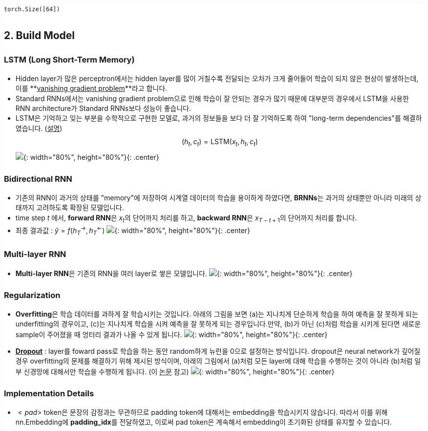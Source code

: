 ```
torch.Size([64])

```

## 2. Build Model



### **LSTM (Long Short-Term Memory)**
- Hidden layer가 많은 perceptron에서는 hidden layer를 많이 거칠수록 전달되는 오차가 크게 줄어들어 학습이 되지 않은 현상이 발생하는데, 이를 **[vanishing gradient problem](http://computing.or.kr/14804/vanishing-gradient-problem%EA%B8%B0%EC%9A%B8%EA%B8%B0-%EC%86%8C%EB%A9%B8-%EB%AC%B8%EC%A0%9C/)**라고 합니다.
- Standard RNNs에서는 vanishing gradient problem으로 인해 학습이 잘 안되는 경우가 많기 때문에 대부분의 경우에서 LSTM을 사용한 RNN architecture가 Standard RNNs보다 성능이 좋습니다.
- LSTM은 기억하고 잊는 부분을 수학적으로 구현한 모델로, 과거의 정보들을 보다 더 잘 기억하도록 하여 "long-term dependencies"를 해결하였습니다.  ([설명](http://colah.github.io/posts/2015-08-Understanding-LSTMs/))
$$(h_t, c_t) = \text{LSTM}(x_t, h_t, c_t)$$
![](https://github.com/happy-jihye/Natural-Language-Processing/blob/main/images/Updated_Sentiment_Analysis2.png?raw=1){: width="80%", height="80%"}{: .center}

### **Bidirectional RNN**
- 기존의 RNN이 과거의 상태를 "memory"에 저장하여 시계열 데이터의 학습을 용이하게 하였다면, **BRNNs**는 과거의 상태뿐만 아니라 미래의 상태까지 고려하도록 확장된 모델입니다.
- time step $t$ 에서, **forward RNN**은 $x_t$의 단어까지 처리를 하고, **backward RNN**은 $x_{T-t+1}$의 단어까지 처리를 합니다.
- 최종 결과값 : $\hat{y}=f(h_T^\rightarrow, h_T^\leftarrow)$
![](https://github.com/happy-jihye/Natural-Language-Processing/blob/main/images/Updated_Sentiment_Analysis3.png?raw=1){: width="80%", height="80%"}{: .center}

### **Multi-layer RNN**
- **Multi-layer RNN**은 기존의 RNN을 여러 layer로 쌓은 모델입니다.
![](https://github.com/happy-jihye/Natural-Language-Processing/blob/main/images/Updated_Sentiment_Analysis4.png?raw=1){: width="80%", height="80%"}{: .center}

### **Regularization**
- **Overfitting**은 학습 데이터를 과하게 잘 학습시키는 것입니다. 아래의 그림을 보면 (a)는 지나치게 단순하게 학습을 하여 예측을 잘 못하게 되는 underfitting의 경우이고, (c)는 지나치게 학습을 시켜 예측을 잘 못하게 되는 경우입니다.만약, (b)가 아닌 (c)처럼 학습을 시키게 된다면 새로운 sample이 주어졌을 때 엉터리 결과가 나올 수 있게 됩니다.
![](https://github.com/happy-jihye/Natural-Language-Processing/blob/main/images/Updated_Sentiment_Analysis5.png?raw=1){: width="80%", height="80%"}{: .center}

- **[Dropout](https://blog.naver.com/laonple/220542170499)** : layer를 foward pass로 학습을 하는 동안 random하게 뉴런을 0으로 설정하는 방식입니다. dropout은 neural network가 깊어질 경우 overfitting의 문제를 해결하기 위해 제시된 방식이며, 아래의 그림에서 (a)처럼 모든 layer에 대해 학습을 수행하는 것이 아니라 (b)처럼 일부 신경망에 대해서만 학습을 수행하게 됩니다. (이 [논문](https://www.cs.toronto.edu/~hinton/absps/JMLRdropout.pdf) 참고)
![](https://github.com/happy-jihye/Natural-Language-Processing/blob/main/images/Updated_Sentiment_Analysis6.png?raw=1){: width="80%", height="80%"}{: .center}

### **Implementation Details**
- $<pad>$ token은 문장의 감정과는 무관하므로 padding token에 대해서는 embedding을 학습시키지 않습니다. 따라서 이를 위해 nn.Embedding에 **padding_idx**를 전달하였고, 이로써 pad token은 계속해서 embedding이 초기화된 상태를 유지할 수 있습니다.
